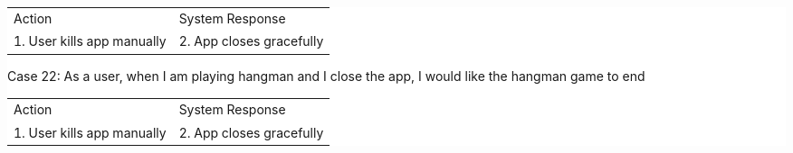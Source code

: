 <table>
  <tr>
    <td>Action</td>
    <td>System Response</td>
  </tr>
  <tr>
    <td>1. User kills app manually 		</td>
    <td>2. App closes gracefully </td>
  </tr>
</table>


Case 22: As a user, when I am playing hangman and I close the app, I would like the hangman game to end

<table>
  <tr>
    <td>Action</td>
    <td>System Response</td>
  </tr>
  <tr>
    <td>1. User kills app manually 			</td>
    <td>2. App closes gracefully </td>
  </tr>
</table>


